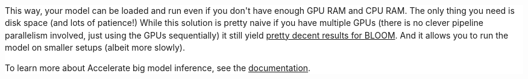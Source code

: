 <iframe width="560" height="315" src="https://www.youtube.com/embed/MWCSGj9jEAo" title="YouTube video player" frameborder="0" allow="accelerometer; autoplay; clipboard-write; encrypted-media; gyroscope; picture-in-picture" allowfullscreen></iframe>

This way, your model can be loaded and run even if you don't have enough GPU RAM and CPU RAM. The only thing you need is disk space (and lots of patience!) While this solution is pretty naive if you have multiple GPUs (there is no clever pipeline parallelism involved, just using the GPUs sequentially) it still yield [pretty decent results for BLOOM](https://huggingface.co/blog/bloom-inference-pytorch-scripts). And it allows you to run the model on smaller setups (albeit more slowly).

To learn more about Accelerate big model inference, see the [documentation](https://huggingface.co/docs/accelerate/usage_guides/big_modeling).
